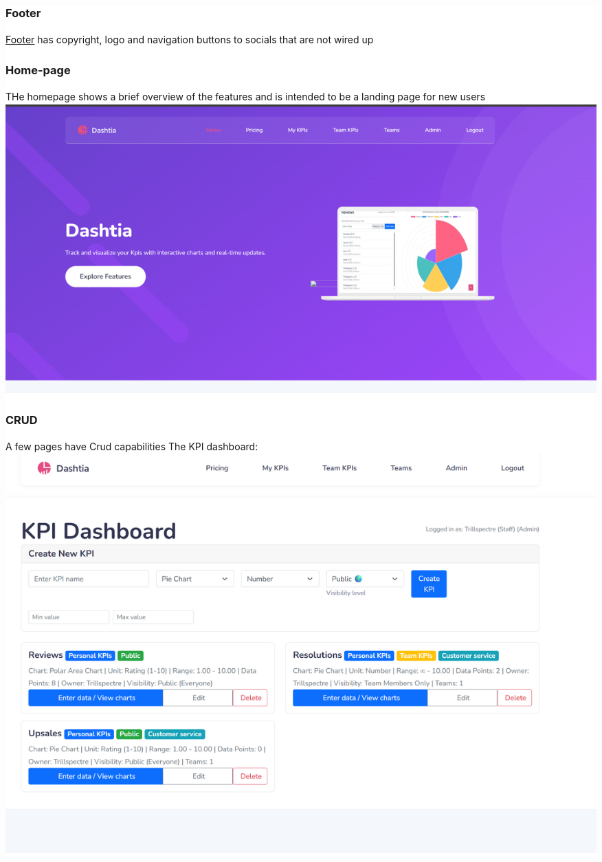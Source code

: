 ### Footer
[Footer](.github/images/footer.png) has copyright, logo and navigation buttons to socials that are not wired up
### Home-page
THe homepage shows a brief overview of the features and is intended to be a landing page for new users
![Home page](.github/images/Logged-out-homepage.png)
### CRUD
A few pages have Crud capabilities 
The KPI dashboard:
![Crud-KPI-dashboard.png](.github/images/Crud-KPI-dashboard.png)